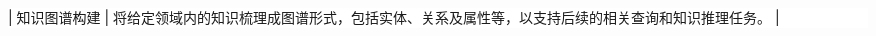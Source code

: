 | 知识图谱构建                 | 将给定领域内的知识梳理成图谱形式，包括实体、关系及属性等，以支持后续的相关查询和知识推理任务。                                                                                                                                                                                                                                                                                                                                                                                                                                                                                                                                                                                                                                                                                                                                                                                                                                                                                                                                                                                                                                                                                                                                                                                                                                                                                                                                                                                                                                                                                                                                                                                                                                                                                                                                                                                                                                                                                                                                                                                                                                                                                                                                                                                                                                                                                                                                                                                                                                                                                                                                                                                                                                                                                                                                                                                                                                                                                                                                                                                                                                                                                                                                                                                                                                                                                                                                                                                                                                                              |